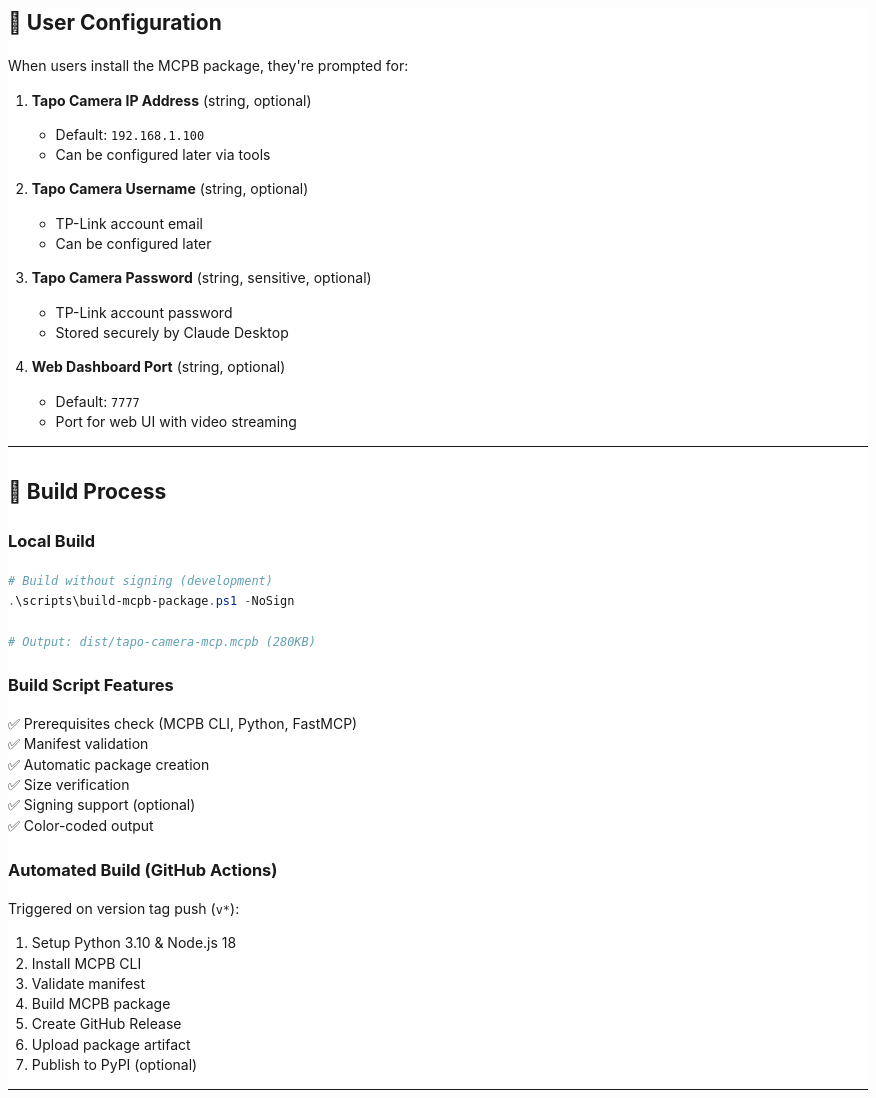 
## 🎯 User Configuration

When users install the MCPB package, they're prompted for:

1. **Tapo Camera IP Address** (string, optional)
   - Default: `192.168.1.100`
   - Can be configured later via tools

2. **Tapo Camera Username** (string, optional)
   - TP-Link account email
   - Can be configured later

3. **Tapo Camera Password** (string, sensitive, optional)
   - TP-Link account password
   - Stored securely by Claude Desktop

4. **Web Dashboard Port** (string, optional)
   - Default: `7777`
   - Port for web UI with video streaming

---

## 🔨 Build Process

### Local Build

```powershell
# Build without signing (development)
.\scripts\build-mcpb-package.ps1 -NoSign

# Output: dist/tapo-camera-mcp.mcpb (280KB)
```

### Build Script Features

✅ Prerequisites check (MCPB CLI, Python, FastMCP)  
✅ Manifest validation  
✅ Automatic package creation  
✅ Size verification  
✅ Signing support (optional)  
✅ Color-coded output  

### Automated Build (GitHub Actions)

Triggered on version tag push (`v*`):

1. Setup Python 3.10 & Node.js 18
2. Install MCPB CLI
3. Validate manifest
4. Build MCPB package
5. Create GitHub Release
6. Upload package artifact
7. Publish to PyPI (optional)

---